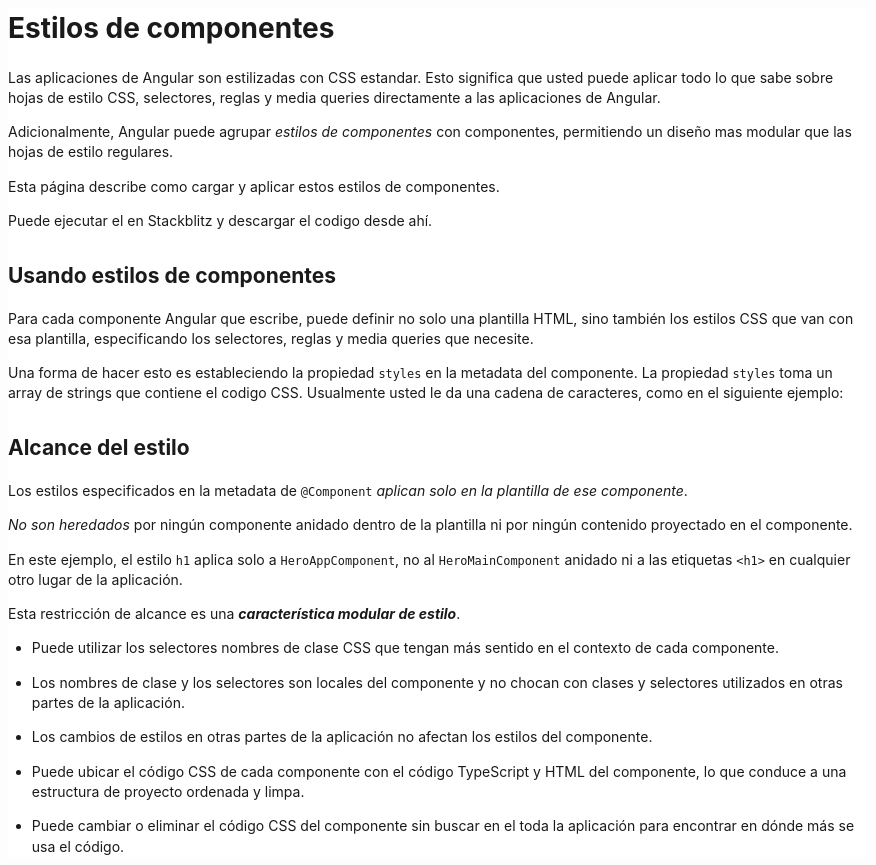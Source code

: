 # Estilos de componentes

Las aplicaciones de Angular son estilizadas con CSS estandar. Esto significa que usted puede aplicar todo lo que sabe sobre hojas de estilo CSS, selectores, reglas y media queries directamente a las aplicaciones de Angular.

Adicionalmente, Angular puede agrupar _estilos de componentes_ con componentes,
permitiendo un diseño mas modular que las hojas de estilo regulares.

Esta página describe como cargar y aplicar estos estilos de componentes.

Puede ejecutar el <live-example></live-example> en Stackblitz y descargar el codigo desde ahí.

## Usando estilos de componentes

Para cada componente Angular que escribe, puede definir no solo una plantilla HTML, sino también los estilos CSS que van con esa plantilla,
especificando los selectores, reglas y media queries que necesite.

Una forma de hacer esto es estableciendo la propiedad `styles` en la metadata del componente.
La propiedad `styles` toma un array de strings que contiene el codigo CSS.
Usualmente usted le da una cadena de caracteres, como en el siguiente ejemplo:

<code-example path="component-styles/src/app/hero-app.component.ts" header="src/app/hero-app.component.ts"></code-example>

## Alcance del estilo

<div class="alert is-critical">

Los estilos especificados en la metadata de `@Component` _aplican solo en la plantilla de ese componente_.

</div>

_No son heredados_ por ningún componente anidado dentro de la plantilla ni por ningún contenido proyectado en el componente.

En este ejemplo, el estilo `h1` aplica solo a `HeroAppComponent`,
no al `HeroMainComponent` anidado ni a las etiquetas `<h1>` en cualquier otro lugar de la aplicación.

Esta restricción de alcance es una **_característica modular de estilo_**.

- Puede utilizar los selectores nombres de clase CSS que tengan más sentido en el contexto de cada componente.

- Los nombres de clase y los selectores son locales del componente y no chocan con
  clases y selectores utilizados en otras partes de la aplicación.

- Los cambios de estilos en otras partes de la aplicación no afectan los estilos del componente.

- Puede ubicar el código CSS de cada componente con el código TypeScript y HTML del componente,
  lo que conduce a una estructura de proyecto ordenada y limpa.

- Puede cambiar o eliminar el código CSS del componente sin buscar en el
  toda la aplicación para encontrar en dónde más se usa el código.
